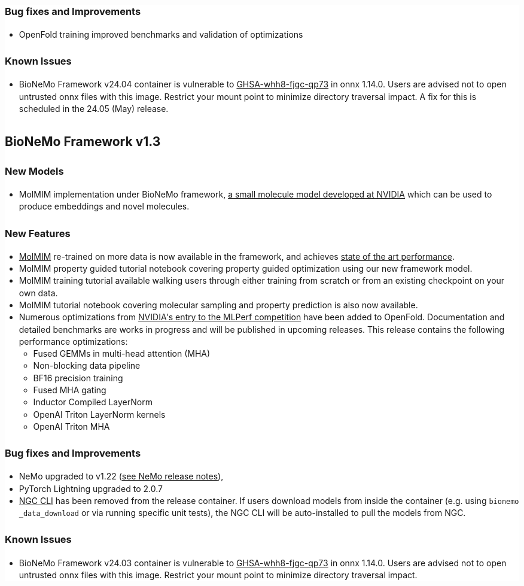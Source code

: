 ### Bug fixes and Improvements
* OpenFold training improved benchmarks and validation of optimizations

### Known Issues
* BioNeMo Framework v24.04 container is vulnerable to [GHSA-whh8-fjgc-qp73](https://github.com/advisories/GHSA-whh8-fjgc-qp73) in onnx 1.14.0. Users are advised not to open untrusted onnx files with this image. Restrict your mount point to minimize directory traversal impact. A fix for this is scheduled in the 24.05 (May) release.

## BioNeMo Framework v1.3
### New Models
* MolMIM implementation under BioNeMo framework, [a small molecule model developed at NVIDIA](https://arxiv.org/abs/2208.09016) which can be used to produce embeddings and novel molecules.

### New Features
* [MolMIM](https://developer.nvidia.com/blog/new-models-molmim-and-diffdock-power-molecule-generation-and-molecular-docking-in-bionemo/) re-trained on more data is now available in the framework, and achieves [state of the art performance](models/molmim.md).
* MolMIM property guided tutorial notebook covering property guided optimization using our new framework model.
* MolMIM training tutorial available walking users through either training from scratch or from an existing checkpoint on your own data.
* MolMIM tutorial notebook covering molecular sampling and property prediction is also now available.
* Numerous optimizations from [NVIDIA's entry to the MLPerf competition](https://developer.nvidia.com/blog/optimizing-openfold-training-for-drug-discovery/) have been added to OpenFold. Documentation and detailed benchmarks are works in progress and will be published in upcoming releases. This release contains the following performance optimizations:
    * Fused GEMMs in multi-head attention (MHA)
    * Non-blocking data pipeline
    * BF16 precision training
    * Fused MHA gating
    * Inductor Compiled LayerNorm
    * OpenAI Triton LayerNorm kernels
    * OpenAI Triton MHA

### Bug fixes and Improvements
* NeMo upgraded to v1.22 ([see NeMo release notes](https://github.com/NVIDIA/NeMo/releases)),
* PyTorch Lightning upgraded to 2.0.7
* [NGC CLI](https://org.ngc.nvidia.com/setup/installers/cli) has been removed from the release container. If users
    download models from inside the container (e.g. using `bionemo_data_download` or via running specific unit tests),
    the NGC CLI will be auto-installed to pull the models from NGC.

### Known Issues
* BioNeMo Framework v24.03 container is vulnerable to [GHSA-whh8-fjgc-qp73](https://github.com/advisories/GHSA-whh8-fjgc-qp73) in onnx 1.14.0. Users are advised not to open untrusted onnx files with this image. Restrict your mount point to minimize directory traversal impact.
